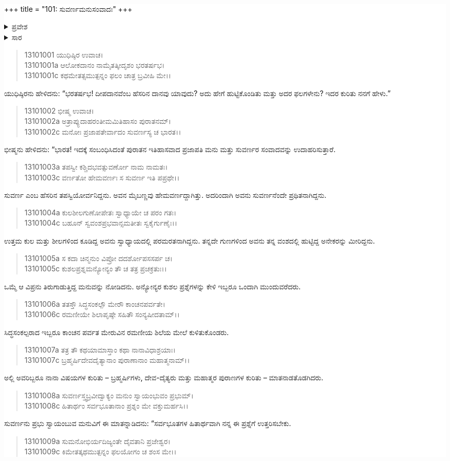 +++
title = "101: ಸುವರ್ಣಮನುಸಂವಾದಃ"
+++

<details><summary>ಪ್ರವೇಶ</summary></details>

<details><summary>ಸಾರ</summary></details>



> 13101001 ಯುಧಿಷ್ಠಿರ ಉವಾಚ।  
13101001a ಆಲೋಕದಾನಂ ನಾಮೈತತ್ಕೀದೃಶಂ ಭರತರ್ಷಭ।  
13101001c ಕಥಮೇತತ್ಸಮುತ್ಪನ್ನಂ ಫಲಂ ಚಾತ್ರ ಬ್ರವೀಹಿ ಮೇ।।

ಯುಧಿಷ್ಠಿರನು ಹೇಳಿದನು: “ಭರತರ್ಷಭ! ದೀಪದಾನವೆಂಬ ಹೆಸರಿನ ದಾನವು ಯಾವುದು? ಅದು ಹೇಗೆ ಹುಟ್ಟಿಕೊಂಡಿತು ಮತ್ತು ಅದರ ಫಲಗಳೇನು? ಇದರ ಕುರಿತು ನನಗೆ ಹೇಳು.”

> 13101002 ಭೀಷ್ಮ ಉವಾಚ।  
13101002a ಅತ್ರಾಪ್ಯುದಾಹರಂತೀಮಮಿತಿಹಾಸಂ ಪುರಾತನಮ್।  
13101002c ಮನೋಃ ಪ್ರಜಾಪತೇರ್ವಾದಂ ಸುವರ್ಣಸ್ಯ ಚ ಭಾರತ।।

ಭೀಷ್ಮನು ಹೇಳಿದನು: “ಭಾರತ! ಇದಕ್ಕೆ ಸಂಬಂಧಿಸಿದಂತೆ ಪುರಾತನ ಇತಿಹಾಸವಾದ ಪ್ರಜಾಪತಿ ಮನು ಮತ್ತು ಸುವರ್ಣರ ಸಂವಾದವನ್ನು ಉದಾಹರಿಸುತ್ತಾರೆ.

> 13101003a ತಪಸ್ವೀ ಕಶ್ಚಿದಭವತ್ಸುವರ್ಣೋ ನಾಮ ನಾಮತಃ।  
13101003c ವರ್ಣತೋ ಹೇಮವರ್ಣಃ ಸ ಸುವರ್ಣ ಇತಿ ಪಪ್ರಥೇ।।

ಸುವರ್ಣ ಎಂಬ ಹೆಸರಿನ ತಪಸ್ವಿಯೋರ್ವನಿದ್ದನು. ಅವನ ಮೈಬಣ್ಣವು ಹೇಮವರ್ಣದ್ದಾಗಿತ್ತು. ಅದರಿಂದಾಗಿ ಅವನು ಸುವರ್ಣನೆಂದೇ ಪ್ರಥಿತನಾಗಿದ್ದನು.

> 13101004a ಕುಲಶೀಲಗುಣೋಪೇತಃ ಸ್ವಾಧ್ಯಾಯೇ ಚ ಪರಂ ಗತಃ।  
13101004c ಬಹೂನ್ ಸ್ವವಂಶಪ್ರಭವಾನ್ಸಮತೀತಃ ಸ್ವಕೈರ್ಗುಣೈಃ।।

ಉತ್ತಮ ಕುಲ ಮತ್ತು ಶೀಲಗಳಿಂದ ಕೂಡಿದ್ದ ಅವನು ಸ್ವಾಧ್ಯಾಯದಲ್ಲಿ ಪರಮರತನಾಗಿದ್ದನು. ತನ್ನದೇ ಗುಣಗಳಿಂದ ಅವನು ತನ್ನ ವಂಶದಲ್ಲಿ ಹುಟ್ಟಿದ್ದ ಅನೇಕರನ್ನು ಮೀರಿದ್ದನು.

> 13101005a ಸ ಕದಾ ಚಿನ್ಮನುಂ ವಿಪ್ರೋ ದದರ್ಶೋಪಸಸರ್ಪ ಚ।  
13101005c ಕುಶಲಪ್ರಶ್ನಮನ್ಯೋನ್ಯಂ ತೌ ಚ ತತ್ರ ಪ್ರಚಕ್ರತುಃ।।

ಒಮ್ಮೆ ಆ ವಿಪ್ರನು ತಿರುಗಾಡುತ್ತಿದ್ದ ಮನುವನ್ನು ನೋಡಿದನು. ಅನ್ಯೋನ್ಯರ ಕುಶಲ ಪ್ರಶ್ನೆಗಳನ್ನು ಕೇಳಿ ಇಬ್ಬರೂ ಒಂದಾಗಿ ಮುಂದುವರೆದರು.

> 13101006a ತತಸ್ತೌ ಸಿದ್ಧಸಂಕಲ್ಪೌ ಮೇರೌ ಕಾಂಚನಪರ್ವತೇ।  
13101006c ರಮಣೀಯೇ ಶಿಲಾಪೃಷ್ಠೇ ಸಹಿತೌ ಸಂನ್ಯಷೀದತಾಮ್।।

ಸಿದ್ಧಸಂಕಲ್ಪರಾದ ಇಬ್ಬರೂ ಕಾಂಚನ ಪರ್ವತ ಮೇರುವಿನ ರಮಣೀಯ ಶಿಲೆಯ ಮೇಲೆ ಕುಳಿತುಕೊಂಡರು.

> 13101007a ತತ್ರ ತೌ ಕಥಯಾಮಾಸ್ತಾಂ ಕಥಾ ನಾನಾವಿಧಾಶ್ರಯಾಃ।  
13101007c ಬ್ರಹ್ಮರ್ಷಿದೇವದೈತ್ಯಾನಾಂ ಪುರಾಣಾನಾಂ ಮಹಾತ್ಮನಾಮ್।।

ಅಲ್ಲಿ ಅವರಿಬ್ಬರೂ ನಾನಾ ವಿಷಯಗಳ ಕುರಿತು – ಬ್ರಹ್ಮರ್ಷಿಗಳು, ದೇವ-ದೈತ್ಯರು ಮತ್ತು ಮಹಾತ್ಮರ ಪುರಾಣಗಳ ಕುರಿತು – ಮಾತನಾಡತೊಡಗಿದರು.

> 13101008a ಸುವರ್ಣಸ್ತ್ವಬ್ರವೀದ್ವಾಕ್ಯಂ ಮನುಂ ಸ್ವಾಯಂಭುವಂ ಪ್ರಭುಮ್।  
13101008c ಹಿತಾರ್ಥಂ ಸರ್ವಭೂತಾನಾಂ ಪ್ರಶ್ನಂ ಮೇ ವಕ್ತುಮರ್ಹಸಿ।।

ಸುವರ್ಣನು ಪ್ರಭು ಸ್ವಾಯಂಬುವ ಮನುವಿಗೆ ಈ ಮಾತನ್ನಾಡಿದನು: “ಸರ್ವಭೂತಗಳ ಹಿತಾರ್ಥವಾಗಿ ನನ್ನ ಈ ಪ್ರಶ್ನೆಗೆ ಉತ್ತರಿಸಬೇಕು.

> 13101009a ಸುಮನೋಭಿರ್ಯದಿಜ್ಯಂತೇ ದೈವತಾನಿ ಪ್ರಜೇಶ್ವರ।  
13101009c ಕಿಮೇತತ್ಕಥಮುತ್ಪನ್ನಂ ಫಲಯೋಗಂ ಚ ಶಂಸ ಮೇ।।
